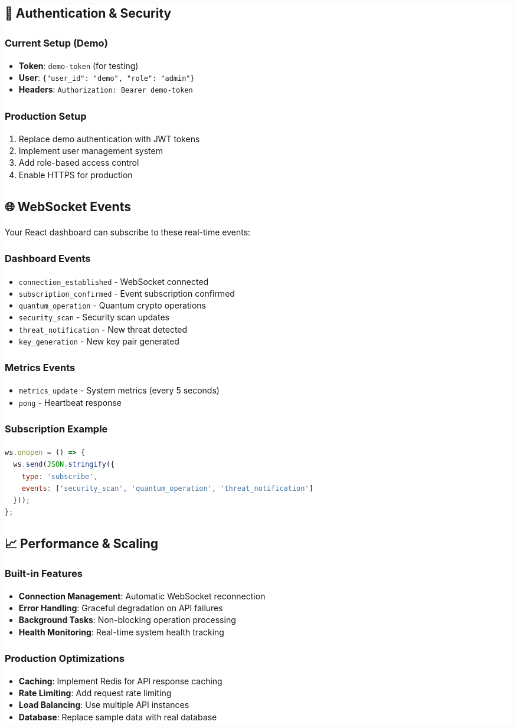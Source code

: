 ## 🔐 Authentication & Security

### Current Setup (Demo)
- **Token**: `demo-token` (for testing)
- **User**: `{"user_id": "demo", "role": "admin"}`
- **Headers**: `Authorization: Bearer demo-token`

### Production Setup
1. Replace demo authentication with JWT tokens
2. Implement user management system
3. Add role-based access control
4. Enable HTTPS for production

## 🌐 WebSocket Events

Your React dashboard can subscribe to these real-time events:

### Dashboard Events
- `connection_established` - WebSocket connected
- `subscription_confirmed` - Event subscription confirmed
- `quantum_operation` - Quantum crypto operations
- `security_scan` - Security scan updates
- `threat_notification` - New threat detected
- `key_generation` - New key pair generated

### Metrics Events
- `metrics_update` - System metrics (every 5 seconds)
- `pong` - Heartbeat response

### Subscription Example
```javascript
ws.onopen = () => {
  ws.send(JSON.stringify({
    type: 'subscribe',
    events: ['security_scan', 'quantum_operation', 'threat_notification']
  }));
};
```

## 📈 Performance & Scaling

### Built-in Features
- **Connection Management**: Automatic WebSocket reconnection
- **Error Handling**: Graceful degradation on API failures
- **Background Tasks**: Non-blocking operation processing
- **Health Monitoring**: Real-time system health tracking

### Production Optimizations
- **Caching**: Implement Redis for API response caching
- **Rate Limiting**: Add request rate limiting
- **Load Balancing**: Use multiple API instances
- **Database**: Replace sample data with real database
